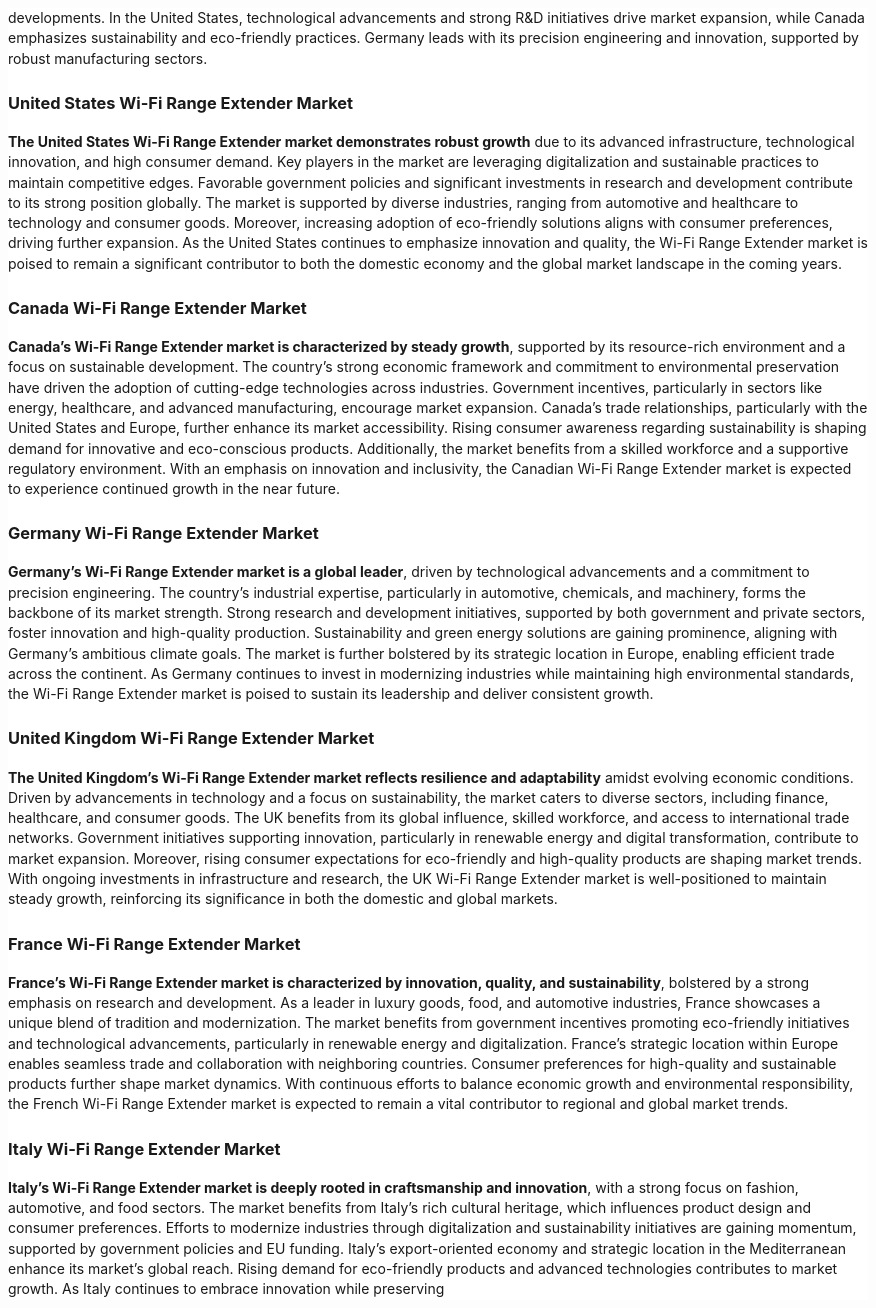 developments. In the United States, technological advancements and strong R&amp;D initiatives drive market expansion, while Canada emphasizes sustainability and eco-friendly practices. Germany leads with its precision engineering and innovation, supported by robust manufacturing sectors.</span></em></p></blockquote><h3><strong>United States Wi-Fi Range Extender Market</strong></h3><p><strong>The United States Wi-Fi Range Extender market demonstrates robust growth</strong> due to its advanced infrastructure, technological innovation, and high consumer demand. Key players in the market are leveraging digitalization and sustainable practices to maintain competitive edges. Favorable government policies and significant investments in research and development contribute to its strong position globally. The market is supported by diverse industries, ranging from automotive and healthcare to technology and consumer goods. Moreover, increasing adoption of eco-friendly solutions aligns with consumer preferences, driving further expansion. As the United States continues to emphasize innovation and quality, the Wi-Fi Range Extender market is poised to remain a significant contributor to both the domestic economy and the global market landscape in the coming years.</p><h3><strong>Canada Wi-Fi Range Extender Market</strong></h3><p><strong>Canada&rsquo;s Wi-Fi Range Extender market is characterized by steady growth</strong>, supported by its resource-rich environment and a focus on sustainable development. The country&rsquo;s strong economic framework and commitment to environmental preservation have driven the adoption of cutting-edge technologies across industries. Government incentives, particularly in sectors like energy, healthcare, and advanced manufacturing, encourage market expansion. Canada&rsquo;s trade relationships, particularly with the United States and Europe, further enhance its market accessibility. Rising consumer awareness regarding sustainability is shaping demand for innovative and eco-conscious products. Additionally, the market benefits from a skilled workforce and a supportive regulatory environment. With an emphasis on innovation and inclusivity, the Canadian Wi-Fi Range Extender market is expected to experience continued growth in the near future.</p><h3><strong>Germany Wi-Fi Range Extender Market</strong></h3><p><strong>Germany&rsquo;s Wi-Fi Range Extender market is a global leader</strong>, driven by technological advancements and a commitment to precision engineering. The country&rsquo;s industrial expertise, particularly in automotive, chemicals, and machinery, forms the backbone of its market strength. Strong research and development initiatives, supported by both government and private sectors, foster innovation and high-quality production. Sustainability and green energy solutions are gaining prominence, aligning with Germany&rsquo;s ambitious climate goals. The market is further bolstered by its strategic location in Europe, enabling efficient trade across the continent. As Germany continues to invest in modernizing industries while maintaining high environmental standards, the Wi-Fi Range Extender market is poised to sustain its leadership and deliver consistent growth.</p><h3><strong>United Kingdom Wi-Fi Range Extender Market</strong></h3><p><strong>The United Kingdom&rsquo;s Wi-Fi Range Extender market reflects resilience and adaptability</strong> amidst evolving economic conditions. Driven by advancements in technology and a focus on sustainability, the market caters to diverse sectors, including finance, healthcare, and consumer goods. The UK benefits from its global influence, skilled workforce, and access to international trade networks. Government initiatives supporting innovation, particularly in renewable energy and digital transformation, contribute to market expansion. Moreover, rising consumer expectations for eco-friendly and high-quality products are shaping market trends. With ongoing investments in infrastructure and research, the UK Wi-Fi Range Extender market is well-positioned to maintain steady growth, reinforcing its significance in both the domestic and global markets.</p><h3><strong>France Wi-Fi Range Extender Market</strong></h3><p><strong>France&rsquo;s Wi-Fi Range Extender market is characterized by innovation, quality, and sustainability</strong>, bolstered by a strong emphasis on research and development. As a leader in luxury goods, food, and automotive industries, France showcases a unique blend of tradition and modernization. The market benefits from government incentives promoting eco-friendly initiatives and technological advancements, particularly in renewable energy and digitalization. France&rsquo;s strategic location within Europe enables seamless trade and collaboration with neighboring countries. Consumer preferences for high-quality and sustainable products further shape market dynamics. With continuous efforts to balance economic growth and environmental responsibility, the French Wi-Fi Range Extender market is expected to remain a vital contributor to regional and global market trends.</p><h3><strong>Italy Wi-Fi Range Extender Market</strong></h3><p><strong>Italy&rsquo;s Wi-Fi Range Extender market is deeply rooted in craftsmanship and innovation</strong>, with a strong focus on fashion, automotive, and food sectors. The market benefits from Italy&rsquo;s rich cultural heritage, which influences product design and consumer preferences. Efforts to modernize industries through digitalization and sustainability initiatives are gaining momentum, supported by government policies and EU funding. Italy&rsquo;s export-oriented economy and strategic location in the Mediterranean enhance its market&rsquo;s global reach. Rising demand for eco-friendly products and advanced technologies contributes to market growth. As Italy continues to embrace innovation while preserving